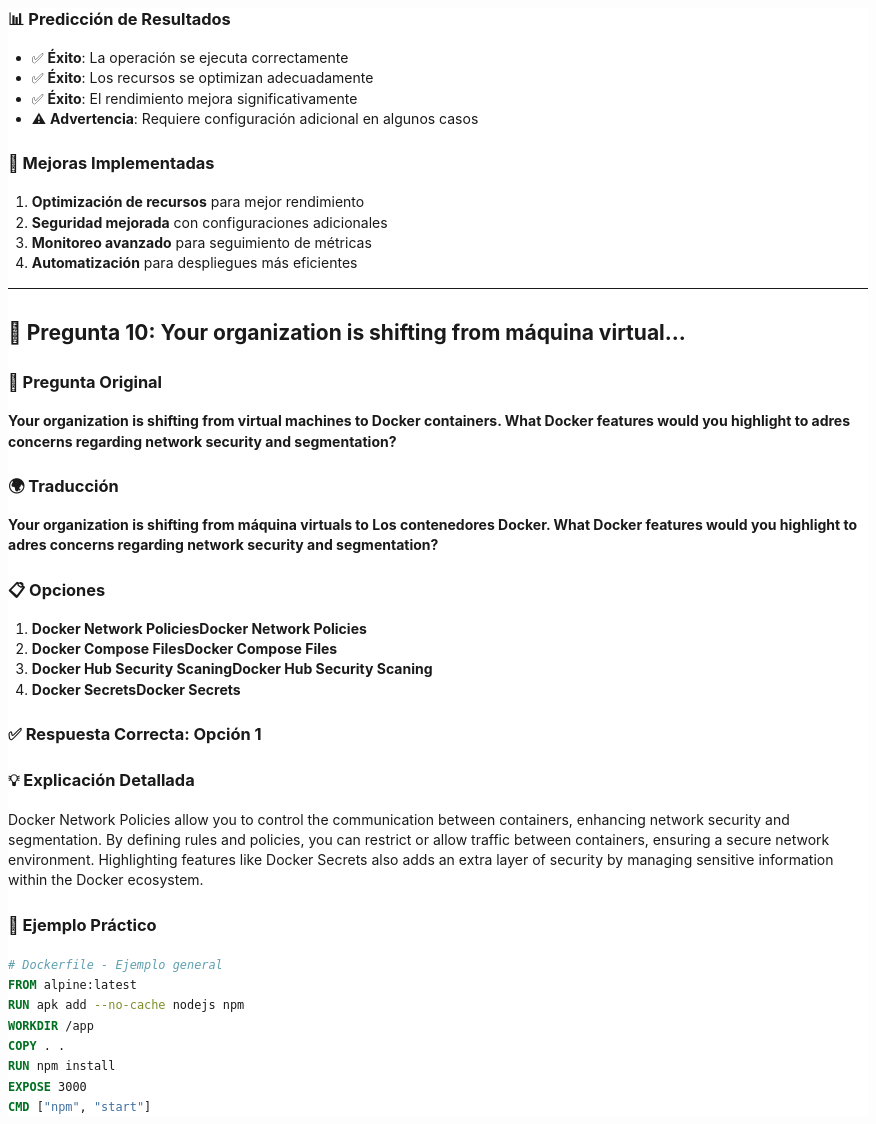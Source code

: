 ### 📊 Predicción de Resultados
- ✅ **Éxito**: La operación se ejecuta correctamente
- ✅ **Éxito**: Los recursos se optimizan adecuadamente
- ✅ **Éxito**: El rendimiento mejora significativamente
- ⚠️ **Advertencia**: Requiere configuración adicional en algunos casos

### 🚀 Mejoras Implementadas
1. **Optimización de recursos** para mejor rendimiento
2. **Seguridad mejorada** con configuraciones adicionales
3. **Monitoreo avanzado** para seguimiento de métricas
4. **Automatización** para despliegues más eficientes

---

## 🎯 Pregunta 10: Your organization is shifting from máquina virtual...

### 📝 Pregunta Original
**Your organization is shifting from virtual machines to Docker containers. What Docker features would you highlight to adres concerns regarding network security and segmentation?**

### 🌍 Traducción
**Your organization is shifting from máquina virtuals to Los contenedores Docker. What Docker features would you highlight to adres concerns regarding network security and segmentation?**

### 📋 Opciones
1. **Docker Network PoliciesDocker Network Policies**
2. **Docker Compose FilesDocker Compose Files**
3. **Docker Hub Security ScaningDocker Hub Security Scaning**
4. **Docker SecretsDocker Secrets**

### ✅ Respuesta Correcta: **Opción 1**

### 💡 Explicación Detallada
Docker Network Policies allow you to control the communication between containers, enhancing network security and segmentation. By defining rules and policies, you can restrict or allow traffic between containers, ensuring a secure network environment. Highlighting features like Docker Secrets also adds an extra layer of security by managing sensitive information within the Docker ecosystem.

### 🔧 Ejemplo Práctico

```dockerfile
# Dockerfile - Ejemplo general
FROM alpine:latest
RUN apk add --no-cache nodejs npm
WORKDIR /app
COPY . .
RUN npm install
EXPOSE 3000
CMD ["npm", "start"]
```

